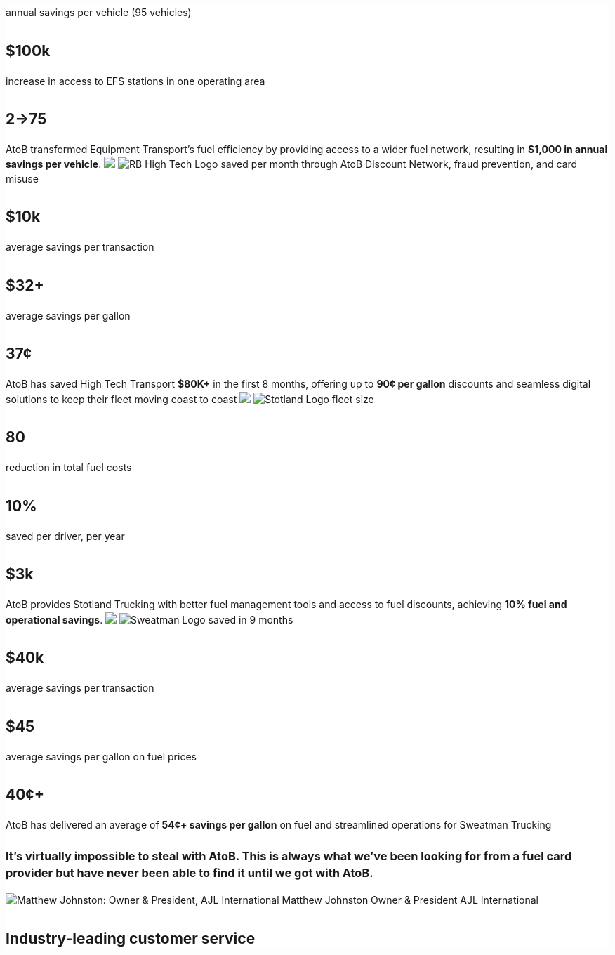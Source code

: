 annual savings per vehicle (95 vehicles)
## $100k
increase in access to EFS stations in one operating area
## 2->75
AtoB transformed Equipment Transport’s fuel efficiency by providing access to a wider fuel network, resulting in **$1,000 in annual savings per vehicle**.
![](https://cdn.prod.website-files.com/62c496dceca674e60a6d1ecd/6862eb3d92af258c604d555e_high-tech_customer-story-image.png)
![RB High Tech Logo](https://cdn.prod.website-files.com/62c496dceca674e60a6d1ecd/6862eb3da4dea2ea7b1c309b_rb-high-tech_logo.png)
saved per month through AtoB Discount Network, fraud prevention, and card misuse
## $10k
average savings per transaction
## $32+
average savings per gallon
## 37¢
AtoB has saved High Tech Transport **$80K+** in the first 8 months, offering up to **90¢ per gallon** discounts and seamless digital solutions to keep their fleet moving coast to coast
![](https://cdn.prod.website-files.com/62c496dceca674e60a6d1ecd/6862eb3d0885c3f73f63b5d8_stotland_customer-story-image.png)
![Stotland Logo](https://cdn.prod.website-files.com/62c496dceca674e60a6d1ecd/6862eb3e99a8ac60a2a4935d_stotland_logo.png)
fleet size
## 80
reduction in total fuel costs
## 10%
saved per driver, per year
## $3k
AtoB provides Stotland Trucking with better fuel management tools and access to fuel discounts, achieving **10% fuel and operational savings**.
![](https://cdn.prod.website-files.com/62c496dceca674e60a6d1ecd/6862eb3e093165a773711249_sweatman_customer-story-image.png)
![Sweatman Logo](https://cdn.prod.website-files.com/62c496dceca674e60a6d1ecd/686304dba5613ab1cd992e06_logo-sweatman.png)
saved in 9 months
## $40k
average savings per transaction
## $45
average savings per gallon on fuel prices
## 40¢+
AtoB has delivered an average of **54¢+ savings per gallon** on fuel and streamlined operations for Sweatman Trucking
### It’s virtually impossible to steal with AtoB. This is always what we’ve been looking for from a fuel card provider but have never been able to find it until we got with AtoB.
![Matthew Johnston: Owner & President, AJL International](https://cdn.prod.website-files.com/685f31728d3c2cd62ba408df/685c1c4785a9503ebfebd9ed_avatar-quote.png)
Matthew Johnston
Owner & President
AJL International
## Industry-leading customer service